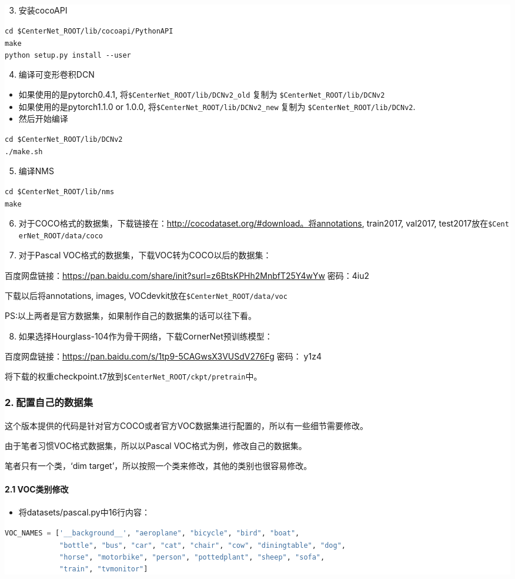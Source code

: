 3. 安装cocoAPI

```shell
cd $CenterNet_ROOT/lib/cocoapi/PythonAPI
make
python setup.py install --user
```

4. 编译可变形卷积DCN

- 如果使用的是pytorch0.4.1, 将`$CenterNet_ROOT/lib/DCNv2_old` 复制为 `$CenterNet_ROOT/lib/DCNv2`
- 如果使用的是pytorch1.1.0 or 1.0.0, 将`$CenterNet_ROOT/lib/DCNv2_new` 复制为 `$CenterNet_ROOT/lib/DCNv2`.
- 然后开始编译

```shell
cd $CenterNet_ROOT/lib/DCNv2
./make.sh
```

5. 编译NMS

```shell
cd $CenterNet_ROOT/lib/nms
make
```

6. 对于COCO格式的数据集，下载链接在：http://cocodataset.org/#download。将annotations, train2017, val2017, test2017放在`$CenterNet_ROOT/data/coco`

7. 对于Pascal VOC格式的数据集，下载VOC转为COCO以后的数据集：

百度网盘链接：https://pan.baidu.com/share/init?surl=z6BtsKPHh2MnbfT25Y4wYw 密码：4iu2

下载以后将annotations, images, VOCdevkit放在`$CenterNet_ROOT/data/voc`

PS:以上两者是官方数据集，如果制作自己的数据集的话可以往下看。

8. 如果选择Hourglass-104作为骨干网络，下载CornerNet预训练模型：

百度网盘链接：https://pan.baidu.com/s/1tp9-5CAGwsX3VUSdV276Fg 密码： y1z4

将下载的权重checkpoint.t7放到`$CenterNet_ROOT/ckpt/pretrain`中。

### 2. 配置自己的数据集

这个版本提供的代码是针对官方COCO或者官方VOC数据集进行配置的，所以有一些细节需要修改。

由于笔者习惯VOC格式数据集，所以以Pascal VOC格式为例，修改自己的数据集。

笔者只有一个类，‘dim target’，所以按照一个类来修改，其他的类别也很容易修改。

#### 2.1 VOC类别修改

- 将datasets/pascal.py中16行内容：

```python
VOC_NAMES = ['__background__', "aeroplane", "bicycle", "bird", "boat",
             "bottle", "bus", "car", "cat", "chair", "cow", "diningtable", "dog",
             "horse", "motorbike", "person", "pottedplant", "sheep", "sofa",
             "train", "tvmonitor"]
```
